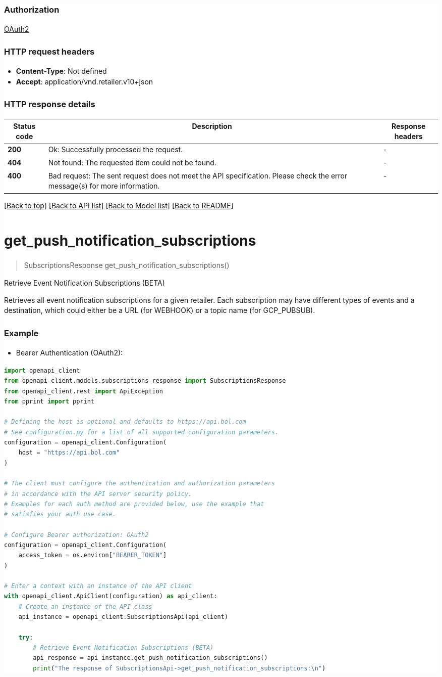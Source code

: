 ### Authorization

[OAuth2](../README.md#OAuth2)

### HTTP request headers

 - **Content-Type**: Not defined
 - **Accept**: application/vnd.retailer.v10+json

### HTTP response details

| Status code | Description | Response headers |
|-------------|-------------|------------------|
**200** | Ok: Successfully processed the request. |  -  |
**404** | Not found: The requested item could not be found. |  -  |
**400** | Bad request: The sent request does not meet the API specification. Please check the error message(s) for more information. |  -  |

[[Back to top]](#) [[Back to API list]](../README.md#documentation-for-api-endpoints) [[Back to Model list]](../README.md#documentation-for-models) [[Back to README]](../README.md)

# **get_push_notification_subscriptions**
> SubscriptionsResponse get_push_notification_subscriptions()

Retrieve Event Notification Subscriptions (BETA)

Retrieves all event notification subscriptions for a given retailer. Each subscription may have different types of events and a destination, which could either be a URL (for WEBHOOK) or a topic name (for GCP_PUBSUB).

### Example

* Bearer Authentication (OAuth2):

```python
import openapi_client
from openapi_client.models.subscriptions_response import SubscriptionsResponse
from openapi_client.rest import ApiException
from pprint import pprint

# Defining the host is optional and defaults to https://api.bol.com
# See configuration.py for a list of all supported configuration parameters.
configuration = openapi_client.Configuration(
    host = "https://api.bol.com"
)

# The client must configure the authentication and authorization parameters
# in accordance with the API server security policy.
# Examples for each auth method are provided below, use the example that
# satisfies your auth use case.

# Configure Bearer authorization: OAuth2
configuration = openapi_client.Configuration(
    access_token = os.environ["BEARER_TOKEN"]
)

# Enter a context with an instance of the API client
with openapi_client.ApiClient(configuration) as api_client:
    # Create an instance of the API class
    api_instance = openapi_client.SubscriptionsApi(api_client)

    try:
        # Retrieve Event Notification Subscriptions (BETA)
        api_response = api_instance.get_push_notification_subscriptions()
        print("The response of SubscriptionsApi->get_push_notification_subscriptions:\n")
```